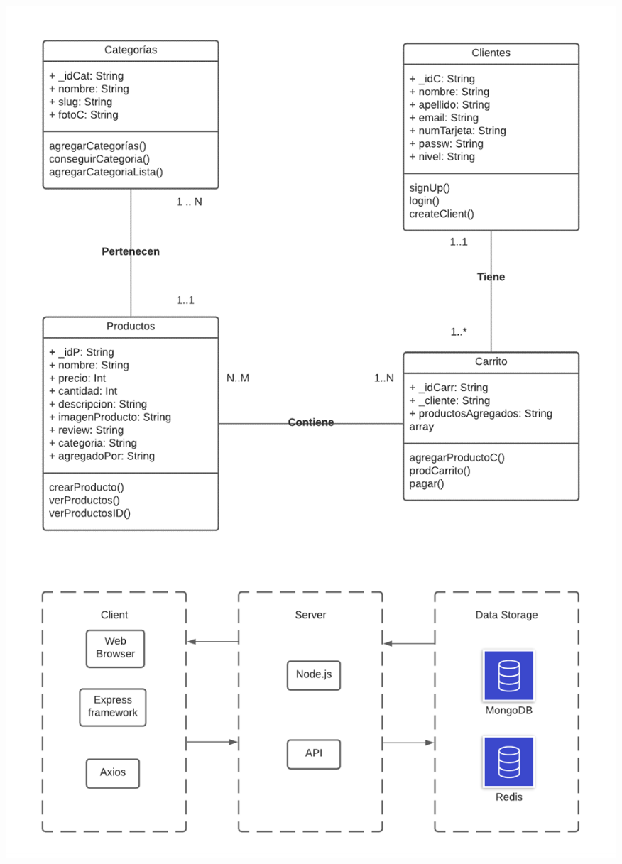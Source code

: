 ![Arquitectura](ReadMeFotos/diagramaER.png "Diagrama ER")
![Arquitectura](ReadMeFotos/ArquitecturaFinal.png "Arquitectura")
